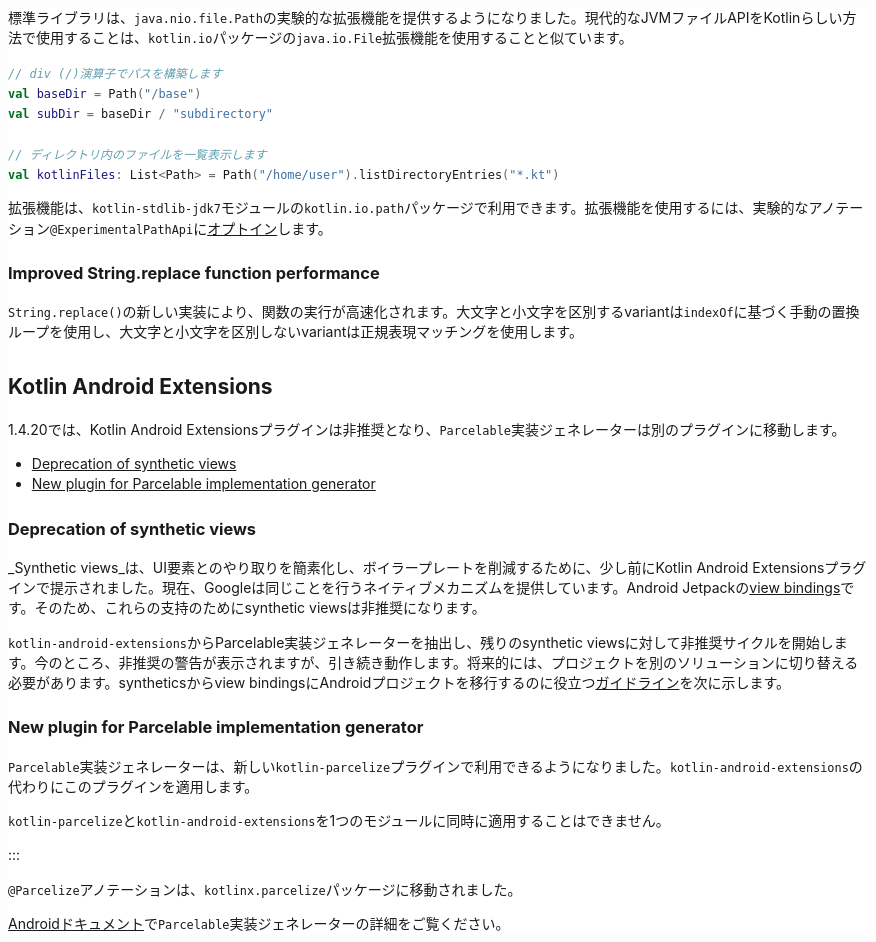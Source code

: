 標準ライブラリは、`java.nio.file.Path`の実験的な拡張機能を提供するようになりました。現代的なJVMファイルAPIをKotlinらしい方法で使用することは、`kotlin.io`パッケージの`java.io.File`拡張機能を使用することと似ています。

```kotlin
// div (/)演算子でパスを構築します
val baseDir = Path("/base")
val subDir = baseDir / "subdirectory" 

// ディレクトリ内のファイルを一覧表示します
val kotlinFiles: List<Path> = Path("/home/user").listDirectoryEntries("*.kt")
```

拡張機能は、`kotlin-stdlib-jdk7`モジュールの`kotlin.io.path`パッケージで利用できます。拡張機能を使用するには、実験的なアノテーション`@ExperimentalPathApi`に[オプトイン](opt-in-requirements)します。

### Improved String.replace function performance

`String.replace()`の新しい実装により、関数の実行が高速化されます。大文字と小文字を区別するvariantは`indexOf`に基づく手動の置換ループを使用し、大文字と小文字を区別しないvariantは正規表現マッチングを使用します。

## Kotlin Android Extensions

1.4.20では、Kotlin Android Extensionsプラグインは非推奨となり、`Parcelable`実装ジェネレーターは別のプラグインに移動します。

- [Deprecation of synthetic views](#deprecation-of-synthetic-views)
- [New plugin for Parcelable implementation generator](#new-plugin-for-parcelable-implementation-generator)

### Deprecation of synthetic views

_Synthetic views_は、UI要素とのやり取りを簡素化し、ボイラープレートを削減するために、少し前にKotlin Android Extensionsプラグインで提示されました。現在、Googleは同じことを行うネイティブメカニズムを提供しています。Android Jetpackの[view bindings](https://developer.android.com/topic/libraries/view-binding)です。そのため、これらの支持のためにsynthetic viewsは非推奨になります。

`kotlin-android-extensions`からParcelable実装ジェネレーターを抽出し、残りのsynthetic viewsに対して非推奨サイクルを開始します。今のところ、非推奨の警告が表示されますが、引き続き動作します。将来的には、プロジェクトを別のソリューションに切り替える必要があります。syntheticsからview bindingsにAndroidプロジェクトを移行するのに役立つ[ガイドライン](https://goo.gle/kotlin-android-extensions-deprecation)を次に示します。

### New plugin for Parcelable implementation generator

`Parcelable`実装ジェネレーターは、新しい`kotlin-parcelize`プラグインで利用できるようになりました。`kotlin-android-extensions`の代わりにこのプラグインを適用します。

`kotlin-parcelize`と`kotlin-android-extensions`を1つのモジュールに同時に適用することはできません。

:::

`@Parcelize`アノテーションは、`kotlinx.parcelize`パッケージに移動されました。

[Androidドキュメント](https://developer.android.com/kotlin/parcelize)で`Parcelable`実装ジェネレーターの詳細をご覧ください。